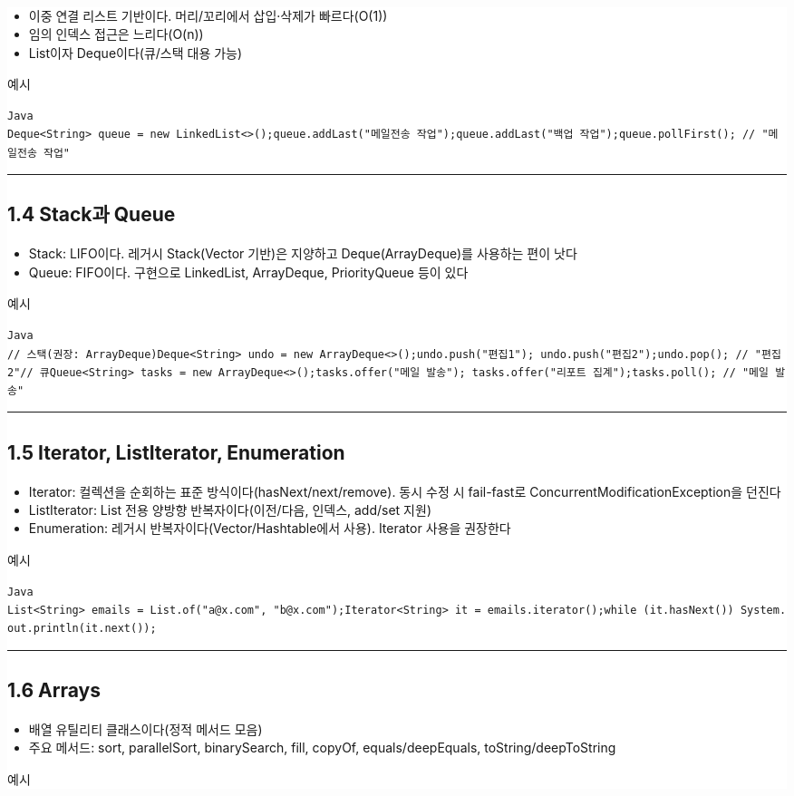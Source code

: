 - 이중 연결 리스트 기반이다. 머리/꼬리에서 삽입·삭제가 빠르다(O(1))
- 임의 인덱스 접근은 느리다(O(n))
- List이자 Deque이다(큐/스택 대용 가능)

예시

```
Java
Deque<String> queue = new LinkedList<>();queue.addLast("메일전송 작업");queue.addLast("백업 작업");queue.pollFirst(); // "메일전송 작업"

```

---

## **1.4 Stack과 Queue**

- Stack: LIFO이다. 레거시 Stack(Vector 기반)은 지양하고 Deque(ArrayDeque)를 사용하는 편이 낫다
- Queue: FIFO이다. 구현으로 LinkedList, ArrayDeque, PriorityQueue 등이 있다

예시

```
Java
// 스택(권장: ArrayDeque)Deque<String> undo = new ArrayDeque<>();undo.push("편집1"); undo.push("편집2");undo.pop(); // "편집2"// 큐Queue<String> tasks = new ArrayDeque<>();tasks.offer("메일 발송"); tasks.offer("리포트 집계");tasks.poll(); // "메일 발송"

```

---

## **1.5 Iterator, ListIterator, Enumeration**

- Iterator: 컬렉션을 순회하는 표준 방식이다(hasNext/next/remove). 동시 수정 시 fail-fast로 ConcurrentModificationException을 던진다
- ListIterator: List 전용 양방향 반복자이다(이전/다음, 인덱스, add/set 지원)
- Enumeration: 레거시 반복자이다(Vector/Hashtable에서 사용). Iterator 사용을 권장한다

예시

```
Java
List<String> emails = List.of("a@x.com", "b@x.com");Iterator<String> it = emails.iterator();while (it.hasNext()) System.out.println(it.next());

```

---

## **1.6 Arrays**

- 배열 유틸리티 클래스이다(정적 메서드 모음)
- 주요 메서드: sort, parallelSort, binarySearch, fill, copyOf, equals/deepEquals, toString/deepToString

예시

